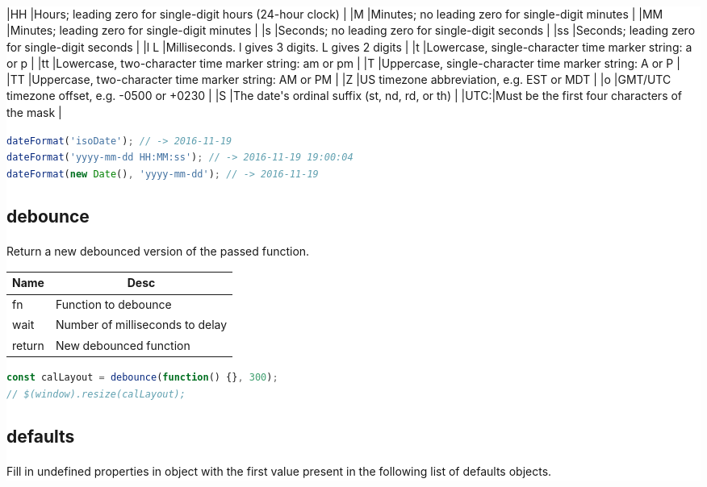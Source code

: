 |HH  |Hours; leading zero for single-digit hours (24-hour clock)       |
|M   |Minutes; no leading zero for single-digit minutes                |
|MM  |Minutes; leading zero for single-digit minutes                   |
|s   |Seconds; no leading zero for single-digit seconds                |
|ss  |Seconds; leading zero for single-digit seconds                   |
|l L |Milliseconds. l gives 3 digits. L gives 2 digits                 |
|t   |Lowercase, single-character time marker string: a or p           |
|tt  |Lowercase, two-character time marker string: am or pm            |
|T   |Uppercase, single-character time marker string: A or P           |
|TT  |Uppercase, two-character time marker string: AM or PM            |
|Z   |US timezone abbreviation, e.g. EST or MDT                        |
|o   |GMT/UTC timezone offset, e.g. -0500 or +0230                     |
|S   |The date's ordinal suffix (st, nd, rd, or th)                    |
|UTC:|Must be the first four characters of the mask                    |

```javascript
dateFormat('isoDate'); // -> 2016-11-19
dateFormat('yyyy-mm-dd HH:MM:ss'); // -> 2016-11-19 19:00:04
dateFormat(new Date(), 'yyyy-mm-dd'); // -> 2016-11-19
```

## debounce 

Return a new debounced version of the passed function.

|Name  |Desc                           |
|------|-------------------------------|
|fn    |Function to debounce           |
|wait  |Number of milliseconds to delay|
|return|New debounced function         |

```javascript
const calLayout = debounce(function() {}, 300);
// $(window).resize(calLayout);
```

## defaults 

Fill in undefined properties in object with the first value present in the following list of defaults objects.
